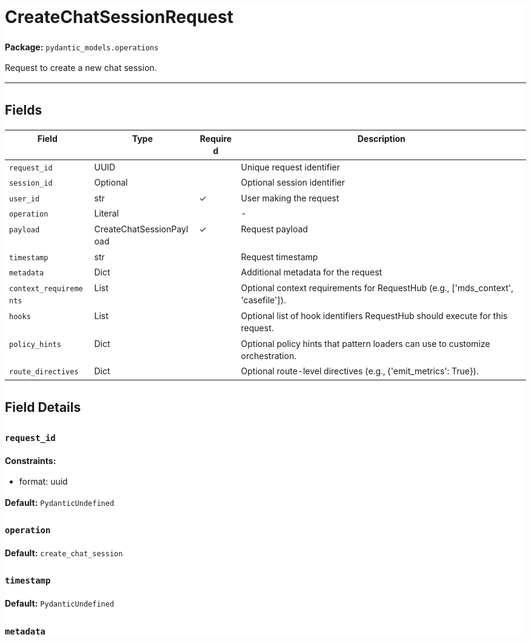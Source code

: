 # CreateChatSessionRequest

**Package:** `pydantic_models.operations`

Request to create a new chat session.

---

## Fields

| Field | Type | Required | Description |
|-------|------|----------|-------------|
| `request_id` | UUID |  | Unique request identifier |
| `session_id` | Optional |  | Optional session identifier |
| `user_id` | str | ✓ | User making the request |
| `operation` | Literal |  | - |
| `payload` | CreateChatSessionPayload | ✓ | Request payload |
| `timestamp` | str |  | Request timestamp |
| `metadata` | Dict |  | Additional metadata for the request |
| `context_requirements` | List |  | Optional context requirements for RequestHub (e.g., ['mds_context', 'casefile']). |
| `hooks` | List |  | Optional list of hook identifiers RequestHub should execute for this request. |
| `policy_hints` | Dict |  | Optional policy hints that pattern loaders can use to customize orchestration. |
| `route_directives` | Dict |  | Optional route-level directives (e.g., {'emit_metrics': True}). |

## Field Details

### `request_id`

**Constraints:**
- format: uuid

**Default:** `PydanticUndefined`

### `operation`

**Default:** `create_chat_session`

### `timestamp`

**Default:** `PydanticUndefined`

### `metadata`
